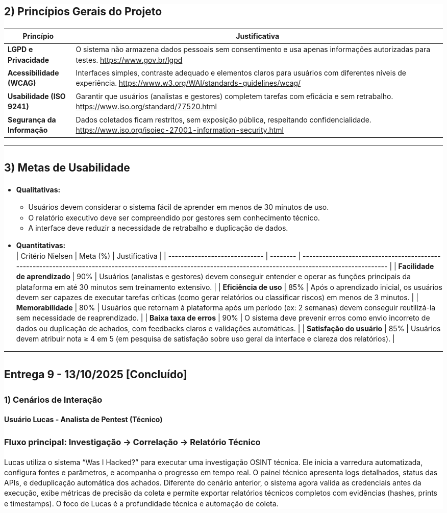 
## 2) Princípios Gerais do Projeto

| Princípio | Justificativa |
|-----------|---------------|
| **LGPD e Privacidade** | O sistema não armazena dados pessoais sem consentimento e usa apenas informações autorizadas para testes. https://www.gov.br/lgpd|
| **Acessibilidade (WCAG)** | Interfaces simples, contraste adequado e elementos claros para usuários com diferentes níveis de experiência. https://www.w3.org/WAI/standards-guidelines/wcag/|
| **Usabilidade (ISO 9241)** | Garantir que usuários (analistas e gestores) completem tarefas com eficácia e sem retrabalho. https://www.iso.org/standard/77520.html|
| **Segurança da Informação** | Dados coletados ficam restritos, sem exposição pública, respeitando confidencialidade. https://www.iso.org/isoiec-27001-information-security.html|

---

## 3) Metas de Usabilidade

- **Qualitativas:**  
  - Usuários devem considerar o sistema fácil de aprender em menos de 30 minutos de uso.  
  - O relatório executivo deve ser compreendido por gestores sem conhecimento técnico.  
  - A interface deve reduzir a necessidade de retrabalho e duplicação de dados.  

- **Quantitativas:**  
| Critério Nielsen              | Meta (%) | Justificativa                                                                                                                                               |
| ----------------------------- | -------- | ----------------------------------------------------------------------------------------------------------------------------------------------------------- |
| **Facilidade de aprendizado** | 90%      | Usuários (analistas e gestores) devem conseguir entender e operar as funções principais da plataforma em até 30 minutos sem treinamento extensivo.          |
| **Eficiência de uso**         | 85%      | Após o aprendizado inicial, os usuários devem ser capazes de executar tarefas críticas (como gerar relatórios ou classificar riscos) em menos de 3 minutos. |
| **Memorabilidade**            | 80%      | Usuários que retornam à plataforma após um período (ex: 2 semanas) devem conseguir reutilizá-la sem necessidade de reaprendizado.                           |
| **Baixa taxa de erros**       | 90%      | O sistema deve prevenir erros como envio incorreto de dados ou duplicação de achados, com feedbacks claros e validações automáticas.                        |
| **Satisfação do usuário**     | 85%      | Usuários devem atribuir nota ≥ 4 em 5 (em pesquisa de satisfação sobre uso geral da interface e clareza dos relatórios).                                    |


---

## Entrega 9 - 13/10/2025 [Concluído]

### 1) Cenários de Interação

**Usuário Lucas - Analista de Pentest (Técnico)**
### Fluxo principal: **Investigação → Correlação → Relatório Técnico**
Lucas utiliza o sistema “Was I Hacked?” para executar uma investigação OSINT técnica. Ele inicia a varredura automatizada, configura fontes e parâmetros, e acompanha o progresso em tempo real. O painel técnico apresenta logs detalhados, status das APIs, e deduplicação automática dos achados.
Diferente do cenário anterior, o sistema agora valida as credenciais antes da execução, exibe métricas de precisão da coleta e permite exportar relatórios técnicos completos com evidências (hashes, prints e timestamps).
O foco de Lucas é a profundidade técnica e automação de coleta.
